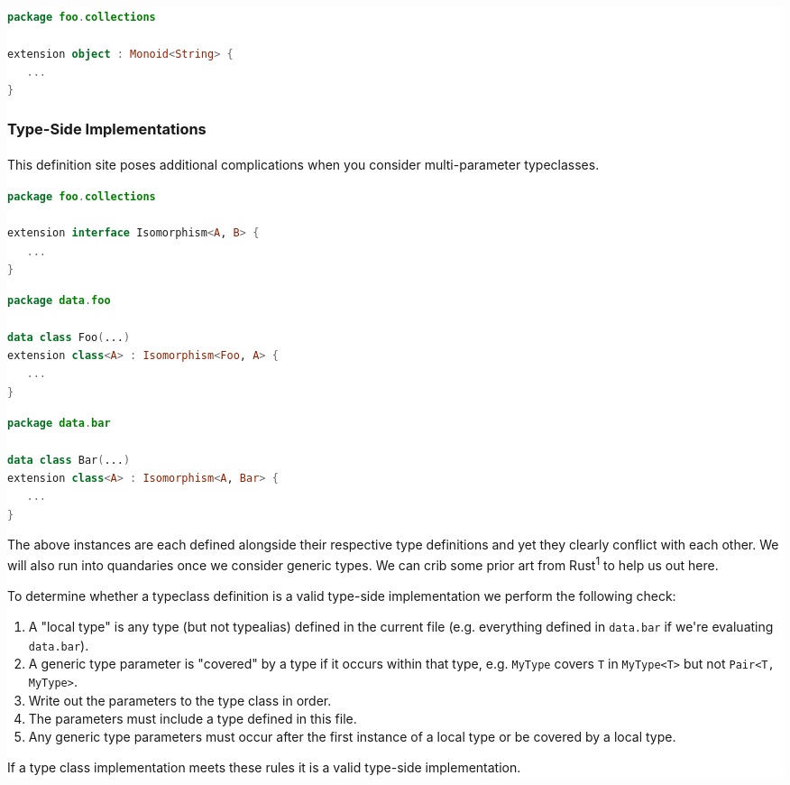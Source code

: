```kotlin
package foo.collections

extension object : Monoid<String> {
   ...
}
```

### Type-Side Implementations

This definition site poses additional complications when you consider multi-parameter typeclasses.

```kotlin
package foo.collections

extension interface Isomorphism<A, B> {
   ...
}
```

```kotlin
package data.foo

data class Foo(...)
extension class<A> : Isomorphism<Foo, A> {
   ...
}
```

```kotlin
package data.bar

data class Bar(...)
extension class<A> : Isomorphism<A, Bar> {
   ...
}
```

The above instances are each defined alongside their respective type definitions and yet they clearly conflict with each other. We will also run into quandaries once we consider generic types. We can crib some prior art from Rust<sup>1</sup> to help us out here.

To determine whether a typeclass definition is a valid type-side implementation we perform the following check:

1. A "local type" is any type (but not typealias) defined in the current file (e.g. everything defined in `data.bar` if we're evaluating `data.bar`).
2. A generic type parameter is "covered" by a type if it occurs within that type, e.g. `MyType` covers `T` in `MyType<T>` but not `Pair<T, MyType>`.
3. Write out the parameters to the type class in order.
4. The parameters must include a type defined in this file.
5. Any generic type parameters must occur after the first instance of a local type or be covered by a local type.

If a type class implementation meets these rules it is a valid type-side implementation.
 